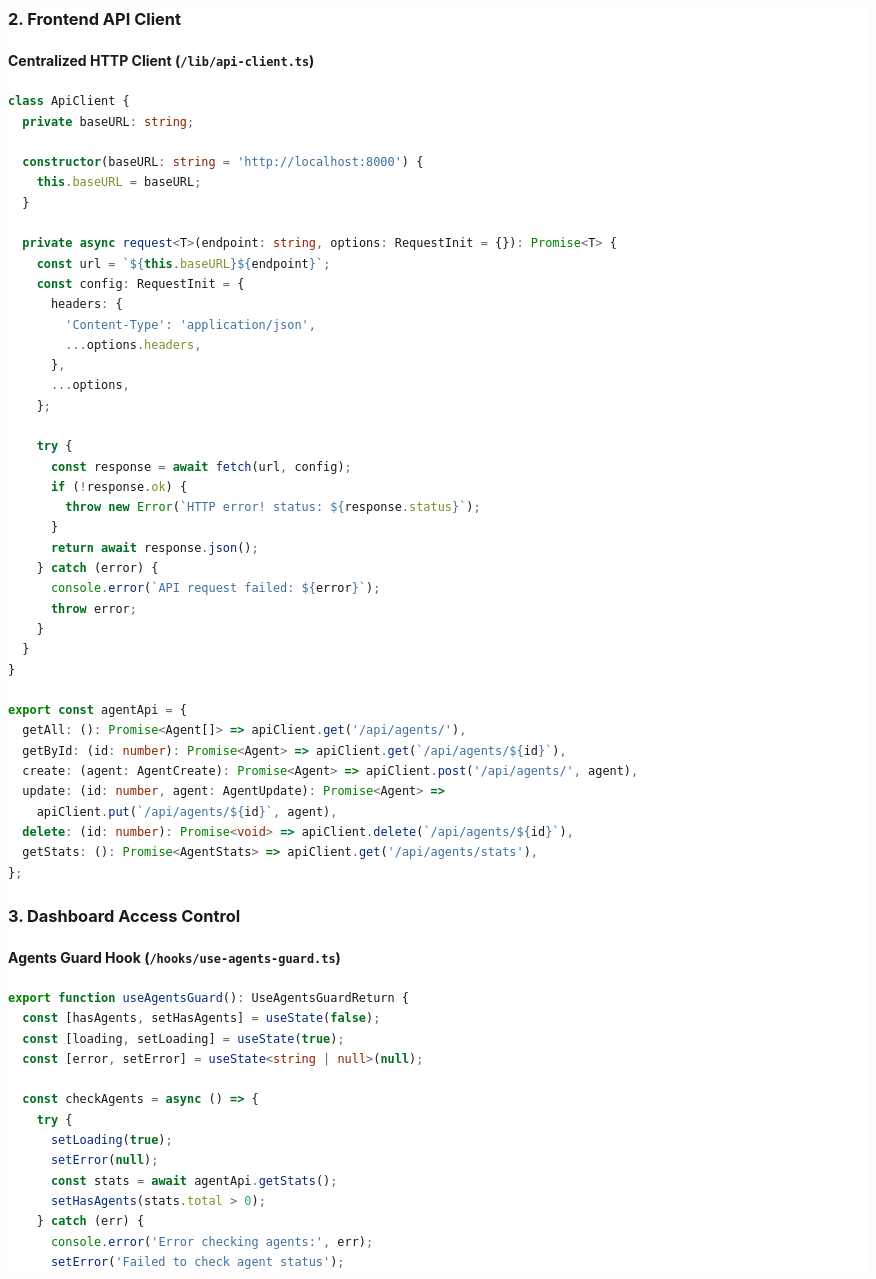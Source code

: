### 2. Frontend API Client

#### Centralized HTTP Client (`/lib/api-client.ts`)
```typescript
class ApiClient {
  private baseURL: string;

  constructor(baseURL: string = 'http://localhost:8000') {
    this.baseURL = baseURL;
  }

  private async request<T>(endpoint: string, options: RequestInit = {}): Promise<T> {
    const url = `${this.baseURL}${endpoint}`;
    const config: RequestInit = {
      headers: {
        'Content-Type': 'application/json',
        ...options.headers,
      },
      ...options,
    };

    try {
      const response = await fetch(url, config);
      if (!response.ok) {
        throw new Error(`HTTP error! status: ${response.status}`);
      }
      return await response.json();
    } catch (error) {
      console.error(`API request failed: ${error}`);
      throw error;
    }
  }
}

export const agentApi = {
  getAll: (): Promise<Agent[]> => apiClient.get('/api/agents/'),
  getById: (id: number): Promise<Agent> => apiClient.get(`/api/agents/${id}`),
  create: (agent: AgentCreate): Promise<Agent> => apiClient.post('/api/agents/', agent),
  update: (id: number, agent: AgentUpdate): Promise<Agent> => 
    apiClient.put(`/api/agents/${id}`, agent),
  delete: (id: number): Promise<void> => apiClient.delete(`/api/agents/${id}`),
  getStats: (): Promise<AgentStats> => apiClient.get('/api/agents/stats'),
};
```

### 3. Dashboard Access Control

#### Agents Guard Hook (`/hooks/use-agents-guard.ts`)
```typescript
export function useAgentsGuard(): UseAgentsGuardReturn {
  const [hasAgents, setHasAgents] = useState(false);
  const [loading, setLoading] = useState(true);
  const [error, setError] = useState<string | null>(null);

  const checkAgents = async () => {
    try {
      setLoading(true);
      setError(null);
      const stats = await agentApi.getStats();
      setHasAgents(stats.total > 0);
    } catch (err) {
      console.error('Error checking agents:', err);
      setError('Failed to check agent status');
```